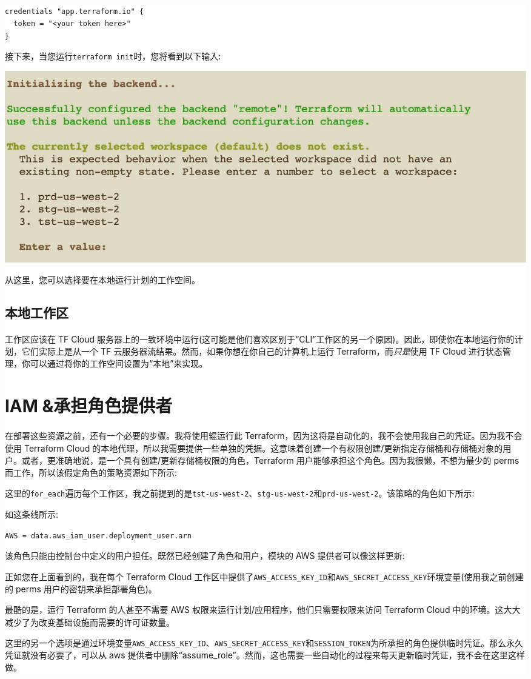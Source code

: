 ```
credentials "app.terraform.io" {
  token = "<your token here>"
}
```

接下来，当您运行`terraform init`时，您将看到以下输入:

![](img/4df9421a66c330b5b63d913843606561.png)

从这里，您可以选择要在本地运行计划的工作空间。

## 本地工作区

工作区应该在 TF Cloud 服务器上的一致环境中运行(这可能是他们喜欢区别于“CLI”工作区的另一个原因)。因此，即使你在本地运行你的计划，它们实际上是从一个 TF 云服务器流结果。然而，如果你想在你自己的计算机上运行 Terraform，而*只是*使用 TF Cloud 进行状态管理，你可以通过将你的工作空间设置为“本地”来实现。

# IAM &承担角色提供者

在部署这些资源之前，还有一个必要的步骤。我将使用辊运行此 Terraform，因为这将是自动化的，我不会使用我自己的凭证。因为我不会使用 Terraform Cloud 的本地代理，所以我需要提供一些单独的凭据。这意味着创建一个有权限创建/更新指定存储桶和存储桶对象的用户。或者，更准确地说，是一个具有创建/更新存储桶权限的角色，Terraform 用户能够承担这个角色。因为我很懒，不想为最少的 perms 而工作，所以该假定角色的策略资源如下所示:

这里的`for_each`遍历每个工作区，我之前提到的是`tst-us-west-2`、`stg-us-west-2`和`prd-us-west-2`。该策略的角色如下所示:

如这条线所示:

```
AWS = data.aws_iam_user.deployment_user.arn
```

该角色只能由控制台中定义的用户担任。既然已经创建了角色和用户，模块的 AWS 提供者可以像这样更新:

正如您在上面看到的，我在每个 Terraform Cloud 工作区中提供了`AWS_ACCESS_KEY_ID`和`AWS_SECRET_ACCESS_KEY`环境变量(使用我之前创建的 perms 用户的密钥来承担部署角色)。

最酷的是，运行 Terraform 的人甚至不需要 AWS 权限来运行计划/应用程序，他们只需要权限来访问 Terraform Cloud 中的环境。这大大减少了为改变基础设施而需要的许可证数量。

这里的另一个选项是通过环境变量`AWS_ACCESS_KEY_ID`、`AWS_SECRET_ACCESS_KEY`和`SESSION_TOKEN`为所承担的角色提供临时凭证。那么永久凭证就没有必要了，可以从 aws 提供者中删除“assume_role”。然而，这也需要一些自动化的过程来每天更新临时凭证，我不会在这里这样做。
